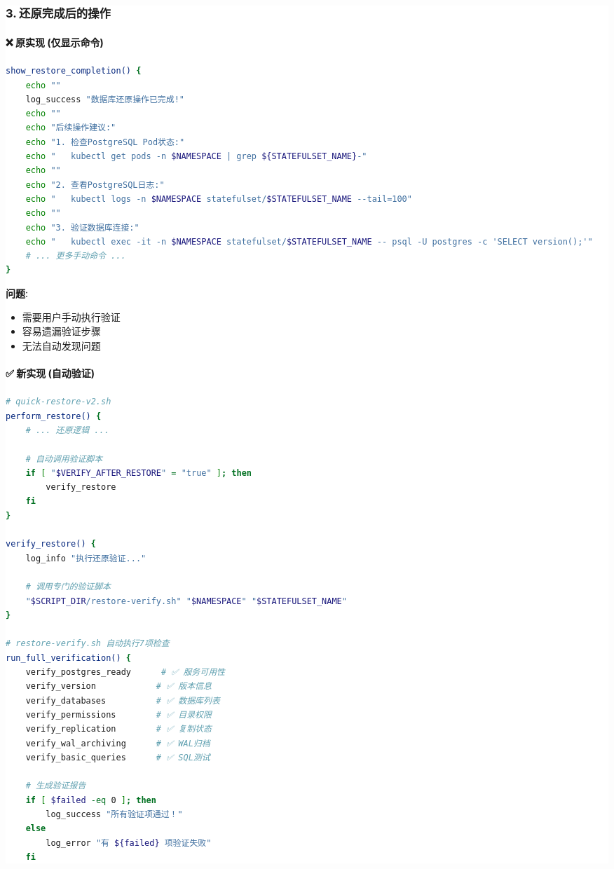 
### 3. 还原完成后的操作

#### ❌ 原实现 (仅显示命令)

```bash
show_restore_completion() {
    echo ""
    log_success "数据库还原操作已完成!"
    echo ""
    echo "后续操作建议:"
    echo "1. 检查PostgreSQL Pod状态:"
    echo "   kubectl get pods -n $NAMESPACE | grep ${STATEFULSET_NAME}-"
    echo ""
    echo "2. 查看PostgreSQL日志:"
    echo "   kubectl logs -n $NAMESPACE statefulset/$STATEFULSET_NAME --tail=100"
    echo ""
    echo "3. 验证数据库连接:"
    echo "   kubectl exec -it -n $NAMESPACE statefulset/$STATEFULSET_NAME -- psql -U postgres -c 'SELECT version();'"
    # ... 更多手动命令 ...
}
```

**问题**:
- 需要用户手动执行验证
- 容易遗漏验证步骤
- 无法自动发现问题

#### ✅ 新实现 (自动验证)

```bash
# quick-restore-v2.sh
perform_restore() {
    # ... 还原逻辑 ...
    
    # 自动调用验证脚本
    if [ "$VERIFY_AFTER_RESTORE" = "true" ]; then
        verify_restore
    fi
}

verify_restore() {
    log_info "执行还原验证..."
    
    # 调用专门的验证脚本
    "$SCRIPT_DIR/restore-verify.sh" "$NAMESPACE" "$STATEFULSET_NAME"
}

# restore-verify.sh 自动执行7项检查
run_full_verification() {
    verify_postgres_ready      # ✅ 服务可用性
    verify_version            # ✅ 版本信息
    verify_databases          # ✅ 数据库列表
    verify_permissions        # ✅ 目录权限
    verify_replication        # ✅ 复制状态
    verify_wal_archiving      # ✅ WAL归档
    verify_basic_queries      # ✅ SQL测试
    
    # 生成验证报告
    if [ $failed -eq 0 ]; then
        log_success "所有验证项通过！"
    else
        log_error "有 ${failed} 项验证失败"
    fi
```